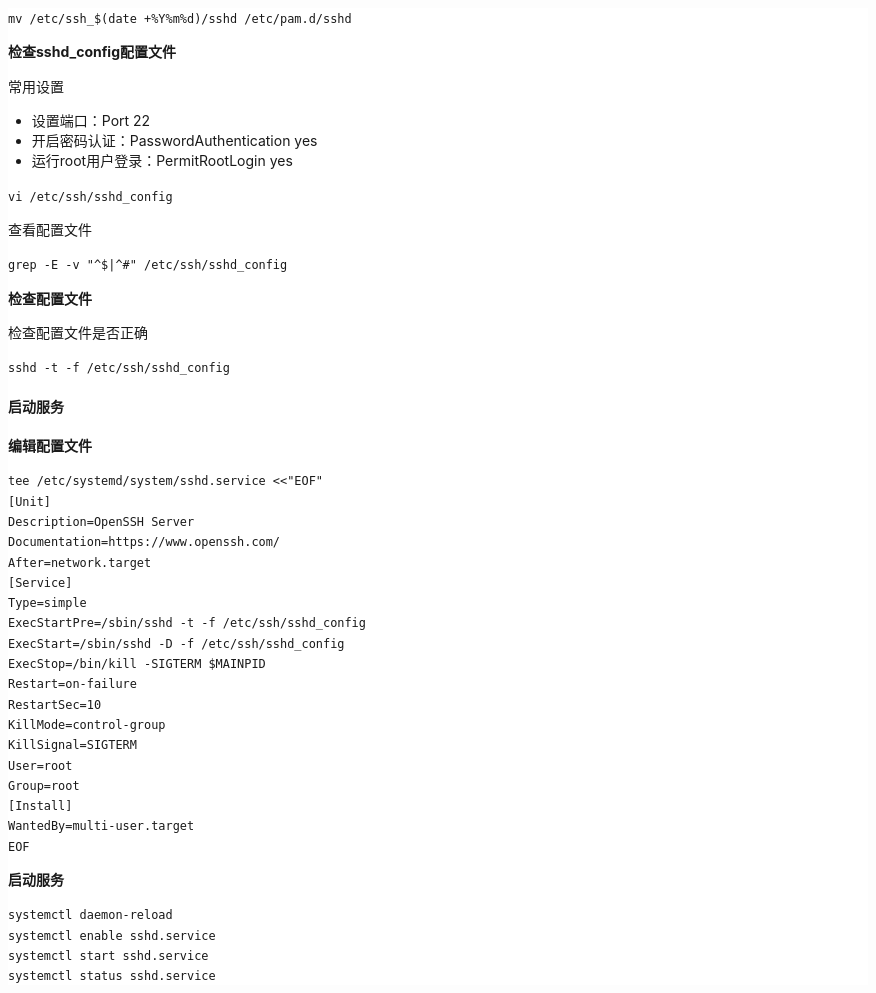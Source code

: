 ```
mv /etc/ssh_$(date +%Y%m%d)/sshd /etc/pam.d/sshd
```

**检查sshd_config配置文件**

常用设置

- 设置端口：Port 22
- 开启密码认证：PasswordAuthentication yes
- 运行root用户登录：PermitRootLogin yes

```
vi /etc/ssh/sshd_config
```

查看配置文件

```
grep -E -v "^$|^#" /etc/ssh/sshd_config
```

**检查配置文件**

检查配置文件是否正确

```
sshd -t -f /etc/ssh/sshd_config
```

#### 启动服务

**编辑配置文件**

```
tee /etc/systemd/system/sshd.service <<"EOF"
[Unit]
Description=OpenSSH Server
Documentation=https://www.openssh.com/
After=network.target
[Service]
Type=simple
ExecStartPre=/sbin/sshd -t -f /etc/ssh/sshd_config
ExecStart=/sbin/sshd -D -f /etc/ssh/sshd_config
ExecStop=/bin/kill -SIGTERM $MAINPID
Restart=on-failure
RestartSec=10
KillMode=control-group
KillSignal=SIGTERM
User=root
Group=root
[Install]
WantedBy=multi-user.target
EOF
```

**启动服务**

```bash
systemctl daemon-reload
systemctl enable sshd.service
systemctl start sshd.service
systemctl status sshd.service
```
